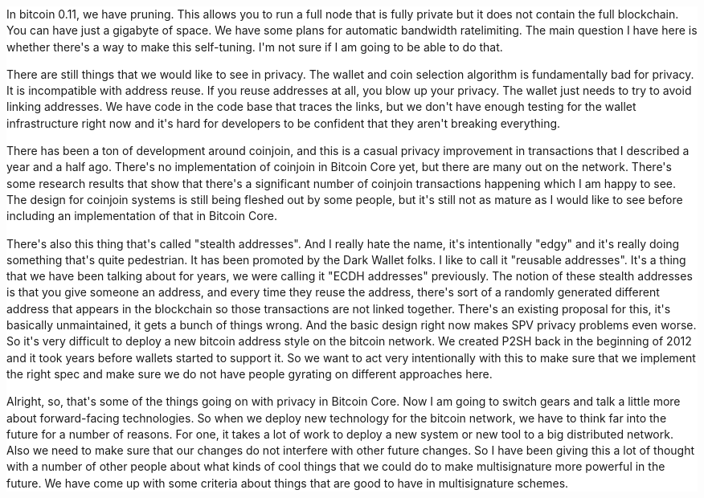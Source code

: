 In bitcoin 0.11, we have pruning. This allows you to run a full node
that is fully private but it does not contain the full blockchain. You
can have just a gigabyte of space. We have some plans for automatic
bandwidth ratelimiting. The main question I have here is whether there's
a way to make this self-tuning. I'm not sure if I am going to be able to
do that.

There are still things that we would like to see in privacy. The wallet
and coin selection algorithm is fundamentally bad for privacy. It is
incompatible with address reuse. If you reuse addresses at all, you blow
up your privacy. The wallet just needs to try to avoid linking
addresses. We have code in the code base that traces the links, but we
don't have enough testing for the wallet infrastructure right now and
it's hard for developers to be confident that they aren't breaking
everything.

There has been a ton of development around coinjoin, and this is a
casual privacy improvement in transactions that I described a year and a
half ago. There's no implementation of coinjoin in Bitcoin Core yet, but
there are many out on the network. There's some research results that
show that there's a significant number of coinjoin transactions
happening which I am happy to see. The design for coinjoin systems is
still being fleshed out by some people, but it's still not as mature as
I would like to see before including an implementation of that in
Bitcoin Core.

There's also this thing that's called "stealth addresses". And I really
hate the name, it's intentionally "edgy" and it's really doing something
that's quite pedestrian. It has been promoted by the Dark Wallet folks.
I like to call it "reusable addresses". It's a thing that we have been
talking about for years, we were calling it "ECDH addresses" previously.
The notion of these stealth addresses is that you give someone an
address, and every time they reuse the address, there's sort of a
randomly generated different address that appears in the blockchain so
those transactions are not linked together. There's an existing proposal
for this, it's basically unmaintained, it gets a bunch of things wrong.
And the basic design right now makes SPV privacy problems even worse. So
it's very difficult to deploy a new bitcoin address style on the bitcoin
network. We created P2SH back in the beginning of 2012 and it took years
before wallets started to support it. So we want to act very
intentionally with this to make sure that we implement the right spec
and make sure we do not have people gyrating on different approaches
here.

Alright, so, that's some of the things going on with privacy in Bitcoin
Core. Now I am going to switch gears and talk a little more about
forward-facing technologies. So when we deploy new technology for the
bitcoin network, we have to think far into the future for a number of
reasons. For one, it takes a lot of work to deploy a new system or new
tool to a big distributed network. Also we need to make sure that our
changes do not interfere with other future changes. So I have been
giving this a lot of thought with a number of other people about what
kinds of cool things that we could do to make multisignature more
powerful in the future. We have come up with some criteria about things
that are good to have in multisignature schemes.
